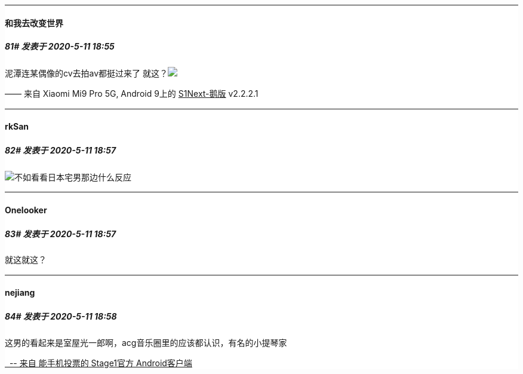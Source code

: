 





-----

####  和我去改变世界  
##### 81#       发表于 2020-5-11 18:55




泥潭连某偶像的cv去拍av都挺过来了
就这？<img src="https://static.saraba1st.com/image/smiley/face2017/067.png" referrerpolicy="no-referrer">

—— 来自 Xiaomi Mi9 Pro 5G, Android 9上的 [S1Next-鹅版](https://github.com/ykrank/S1-Next/releases) v2.2.2.1







-----

####  rkSan  
##### 82#       发表于 2020-5-11 18:57



<img src="https://static.saraba1st.com/image/smiley/face2017/047.png" referrerpolicy="no-referrer">不如看看日本宅男那边什么反应







-----

####  Onelooker  
##### 83#       发表于 2020-5-11 18:57




就这就这？







-----

####  nejiang  
##### 84#       发表于 2020-5-11 18:58




这男的看起来是室屋光一郎啊，acg音乐圈里的应该都认识，有名的小提琴家

[  -- 来自 能手机投票的 Stage1官方 Android客户端](https://www.coolapk.com/apk/140634)
